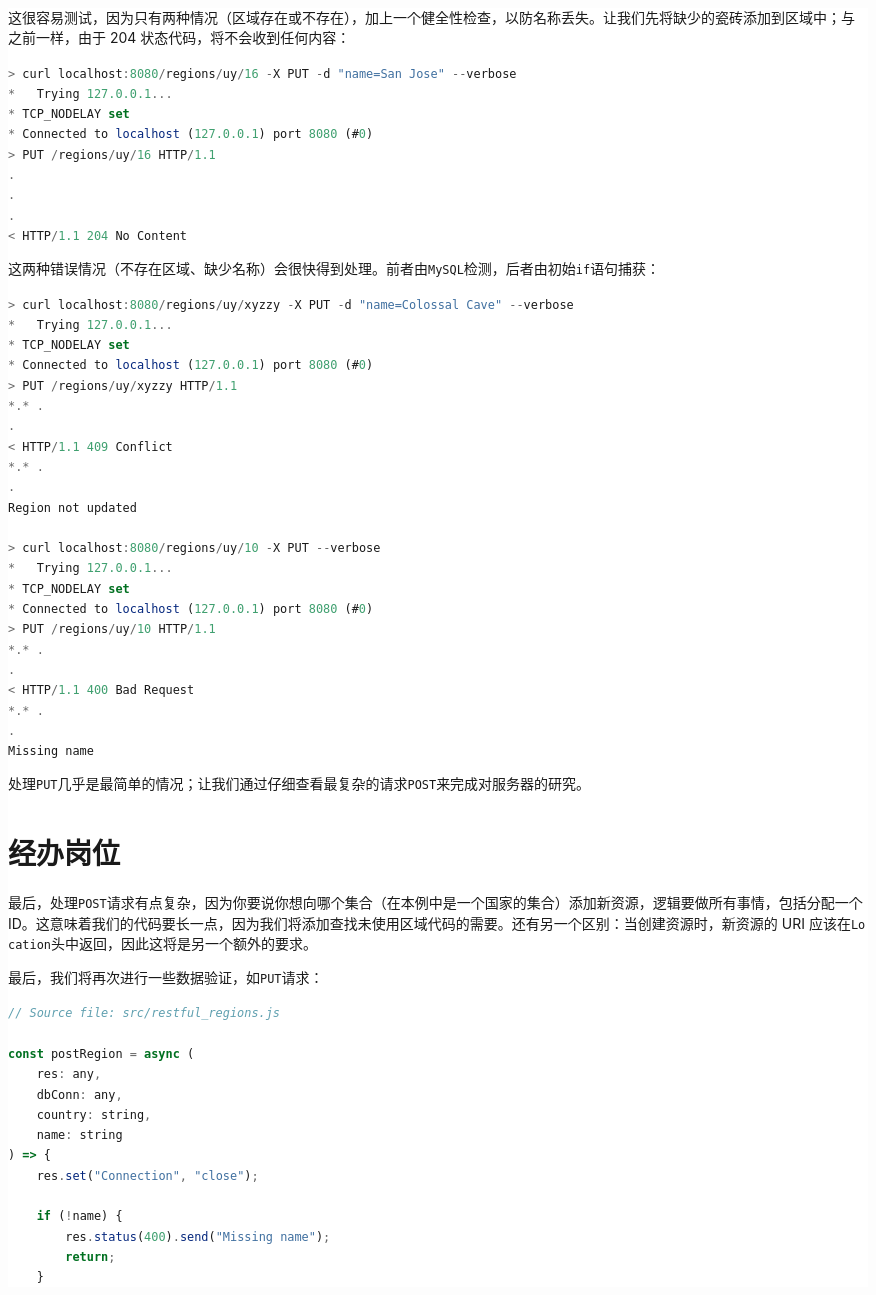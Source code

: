 这很容易测试，因为只有两种情况（区域存在或不存在），加上一个健全性检查，以防名称丢失。让我们先将缺少的瓷砖添加到区域中；与之前一样，由于 204 状态代码，将不会收到任何内容：

```js
> curl localhost:8080/regions/uy/16 -X PUT -d "name=San Jose" --verbose 
*   Trying 127.0.0.1... 
* TCP_NODELAY set 
* Connected to localhost (127.0.0.1) port 8080 (#0) 
> PUT /regions/uy/16 HTTP/1.1 
.
.
.
< HTTP/1.1 204 No Content
```

这两种错误情况（不存在区域、缺少名称）会很快得到处理。前者由`MySQL`检测，后者由初始`if`语句捕获：

```js
> curl localhost:8080/regions/uy/xyzzy -X PUT -d "name=Colossal Cave" --verbose 
*   Trying 127.0.0.1... 
* TCP_NODELAY set 
* Connected to localhost (127.0.0.1) port 8080 (#0) 
> PUT /regions/uy/xyzzy HTTP/1.1 
*.* .
.
< HTTP/1.1 409 Conflict 
*.* .
.
Region not updated

> curl localhost:8080/regions/uy/10 -X PUT --verbose 
*   Trying 127.0.0.1... 
* TCP_NODELAY set 
* Connected to localhost (127.0.0.1) port 8080 (#0) 
> PUT /regions/uy/10 HTTP/1.1 
*.* .
.
< HTTP/1.1 400 Bad Request 
*.* .
.
Missing name

```

处理`PUT`几乎是最简单的情况；让我们通过仔细查看最复杂的请求`POST`来完成对服务器的研究。

# 经办岗位

最后，处理`POST`请求有点复杂，因为你要说你想向哪个集合（在本例中是一个国家的集合）添加新资源，逻辑要做所有事情，包括分配一个 ID。这意味着我们的代码要长一点，因为我们将添加查找未使用区域代码的需要。还有另一个区别：当创建资源时，新资源的 URI 应该在`Location`头中返回，因此这将是另一个额外的要求。

最后，我们将再次进行一些数据验证，如`PUT`请求：

```js
// Source file: src/restful_regions.js

const postRegion = async (
    res: any,
    dbConn: any,
    country: string,
    name: string
) => {
    res.set("Connection", "close");

    if (!name) {
        res.status(400).send("Missing name");
        return;
    }
```